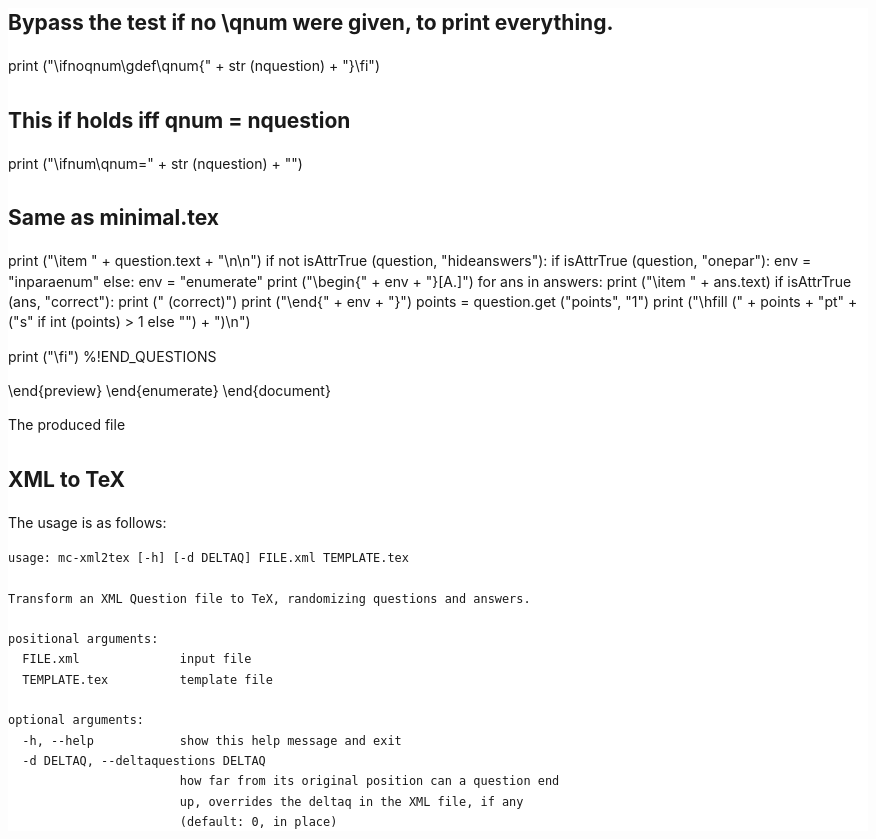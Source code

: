 ## Bypass the test if no \qnum were given, to print everything.
print ("\\ifnoqnum\\gdef\\qnum{" + str (nquestion) + "}\\fi")
## This if holds iff qnum = nquestion
print ("\\ifnum\qnum=" + str (nquestion) + "")

## Same as minimal.tex
print ("\\item " + question.text + "\n\n")
if not isAttrTrue (question, "hideanswers"):
  if isAttrTrue (question, "onepar"):
    env = "inparaenum"
  else:
    env = "enumerate"
  print ("\\begin{" + env + "}[A.]")
  for ans in answers:
    print ("\\item " + ans.text)
    if isAttrTrue (ans, "correct"):
      print (" (correct)")
  print ("\\end{" + env + "}")
points = question.get ("points", "1")
print ("\\hfill (" + points + "pt" + \
                ("s" if int (points) > 1 else "") + ")\n")

print ("\\fi")
%!END_QUESTIONS

\end{preview}
\end{enumerate}
\end{document}

The produced file 


<a id="org1b5cd5f"></a>

## XML to TeX

The usage is as follows:

    usage: mc-xml2tex [-h] [-d DELTAQ] FILE.xml TEMPLATE.tex
    
    Transform an XML Question file to TeX, randomizing questions and answers.
    
    positional arguments:
      FILE.xml              input file
      TEMPLATE.tex          template file
    
    optional arguments:
      -h, --help            show this help message and exit
      -d DELTAQ, --deltaquestions DELTAQ
                            how far from its original position can a question end
                            up, overrides the deltaq in the XML file, if any
                            (default: 0, in place)
